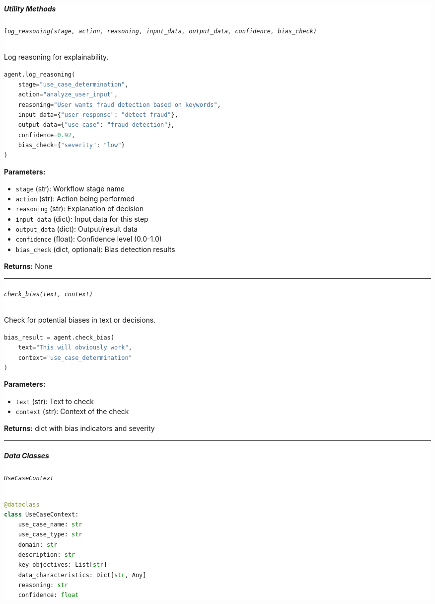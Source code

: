 ##### Utility Methods

###### `log_reasoning(stage, action, reasoning, input_data, output_data, confidence, bias_check)`
Log reasoning for explainability.

```python
agent.log_reasoning(
    stage="use_case_determination",
    action="analyze_user_input",
    reasoning="User wants fraud detection based on keywords",
    input_data={"user_response": "detect fraud"},
    output_data={"use_case": "fraud_detection"},
    confidence=0.92,
    bias_check={"severity": "low"}
)
```

**Parameters:**
- `stage` (str): Workflow stage name
- `action` (str): Action being performed
- `reasoning` (str): Explanation of decision
- `input_data` (dict): Input data for this step
- `output_data` (dict): Output/result data
- `confidence` (float): Confidence level (0.0-1.0)
- `bias_check` (dict, optional): Bias detection results

**Returns:** None

---

###### `check_bias(text, context)`
Check for potential biases in text or decisions.

```python
bias_result = agent.check_bias(
    text="This will obviously work",
    context="use_case_determination"
)
```

**Parameters:**
- `text` (str): Text to check
- `context` (str): Context of the check

**Returns:** dict with bias indicators and severity

---

##### Data Classes

###### `UseCaseContext`
```python
@dataclass
class UseCaseContext:
    use_case_name: str
    use_case_type: str
    domain: str
    description: str
    key_objectives: List[str]
    data_characteristics: Dict[str, Any]
    reasoning: str
    confidence: float
```
